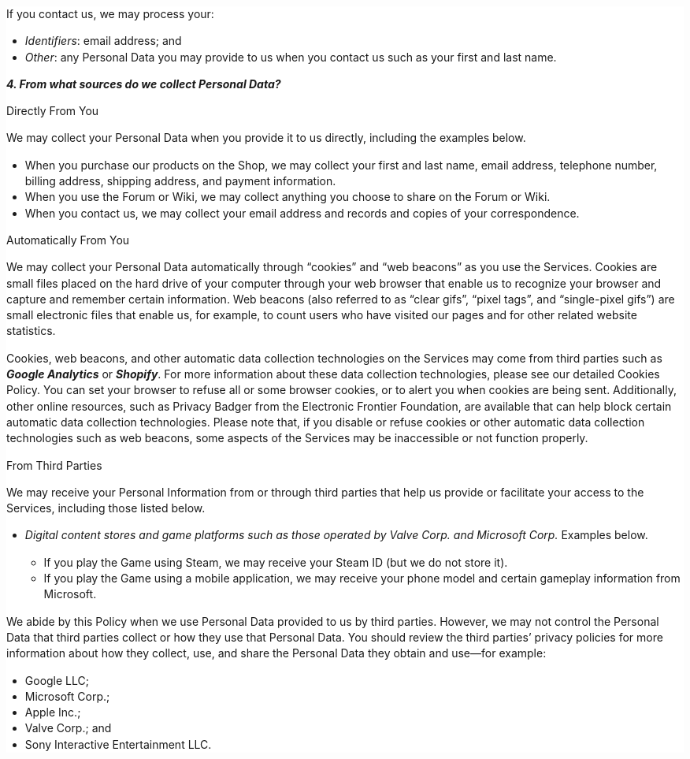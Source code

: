 If you contact us, we may process your:

- *Identifiers*: email address; and
- *Other*: any Personal Data you may provide to us when you contact us such as your first and last name.

***4. From what sources do we collect Personal Data?***

Directly From You

We may collect your Personal Data when you provide it to us directly, including the examples below.

- When you purchase our products on the Shop, we may collect your first and last name, email address, telephone number, billing address, shipping address, and payment information.
- When you use the Forum or Wiki, we may collect anything you choose to share on the Forum or Wiki.
- When you contact us, we may collect your email address and records and copies of your correspondence.

Automatically From You

We may collect your Personal Data automatically through “cookies” and “web beacons” as you use the Services. Cookies are small files placed on the hard drive of your computer through your web browser that enable us to recognize your browser and capture and remember certain information. Web beacons (also referred to as “clear gifs”, “pixel tags”, and “single-pixel gifs”) are small electronic files that enable us, for example, to count users who have visited our pages and for other related website statistics.

Cookies, web beacons, and other automatic data collection technologies on the Services may come from third parties such as ***Google Analytics*** or ***Shopify***. For more information about these data collection technologies, please see our detailed Cookies Policy. You can set your browser to refuse all or some browser cookies, or to alert you when cookies are being sent. Additionally, other online resources, such as Privacy Badger from the Electronic Frontier Foundation, are available that can help block certain automatic data collection technologies. Please note that, if you disable or refuse cookies or other automatic data collection technologies such as web beacons, some aspects of the Services may be inaccessible or not function properly.

From Third Parties

We may receive your Personal Information from or through third parties that help us provide or facilitate your access to the Services, including those listed below.

- *Digital content stores and game platforms such as those operated by Valve Corp. and Microsoft Corp.* Examples below.
  
  - If you play the Game using Steam, we may receive your Steam ID (but we do not store it).
  - If you play the Game using a mobile application, we may receive your phone model and certain gameplay information from Microsoft.

We abide by this Policy when we use Personal Data provided to us by third parties. However, we may not control the Personal Data that third parties collect or how they use that Personal Data. You should review the third parties’ privacy policies for more information about how they collect, use, and share the Personal Data they obtain and use—for example:

- Google LLC;
- Microsoft Corp.;
- Apple Inc.;
- Valve Corp.; and
- Sony Interactive Entertainment LLC.
